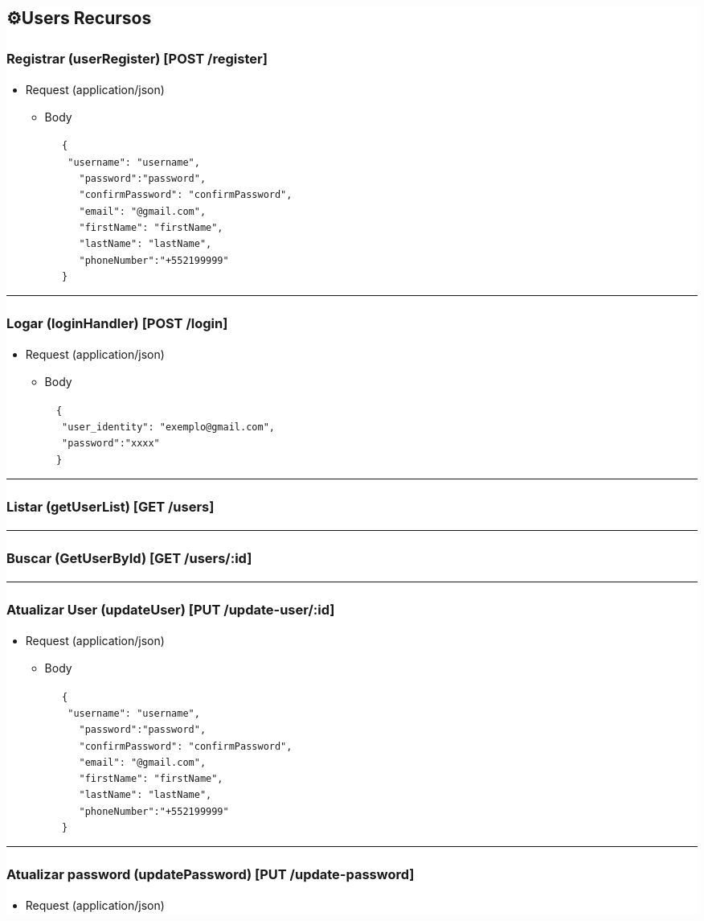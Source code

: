 
<h2 id="UsersRecursos">⚙️Users Recursos</h2>

### Registrar (userRegister) [POST /register]
+ Request (application/json)

   + Body

            {
             "username": "username",
               "password":"password",
               "confirmPassword": "confirmPassword",
               "email": "@gmail.com",
               "firstName": "firstName",
               "lastName": "lastName",
               "phoneNumber":"+552199999"
            }
______________________________
### Logar (loginHandler) [POST /login]
   
  + Request (application/json)

    + Body

            {
             "user_identity": "exemplo@gmail.com",
             "password":"xxxx"
            }
______________________________
### Listar (getUserList) [GET /users]
______________________________
### Buscar (GetUserById) [GET /users/:id]
______________________________
### Atualizar User (updateUser) [PUT /update-user/:id]
  + Request (application/json)
    
       + Body
    
                {
                 "username": "username",
                   "password":"password",
                   "confirmPassword": "confirmPassword",
                   "email": "@gmail.com",
                   "firstName": "firstName",
                   "lastName": "lastName",
                   "phoneNumber":"+552199999"
                }
______________________________
### Atualizar password (updatePassword) [PUT /update-password]
  + Request (application/json)
  